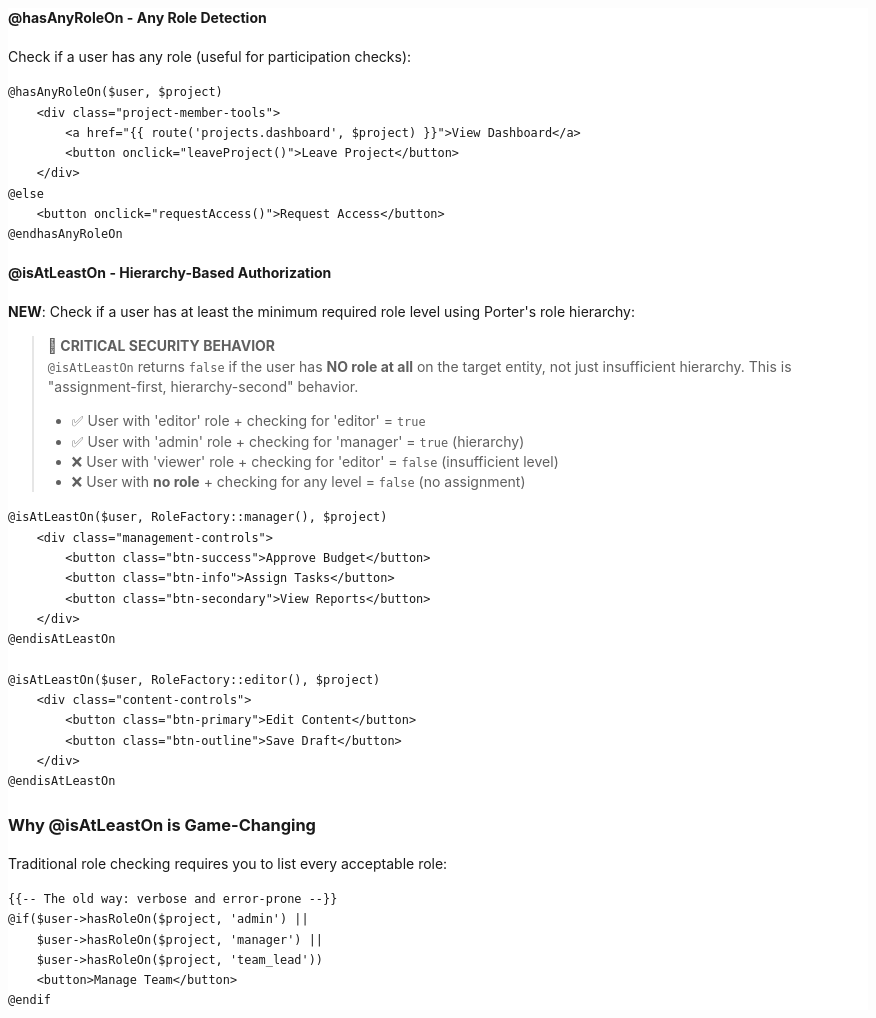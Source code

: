 #### @hasAnyRoleOn - Any Role Detection
Check if a user has any role (useful for participation checks):

```blade
@hasAnyRoleOn($user, $project)
    <div class="project-member-tools">
        <a href="{{ route('projects.dashboard', $project) }}">View Dashboard</a>
        <button onclick="leaveProject()">Leave Project</button>
    </div>
@else
    <button onclick="requestAccess()">Request Access</button>
@endhasAnyRoleOn
```

#### @isAtLeastOn - Hierarchy-Based Authorization
**NEW**: Check if a user has at least the minimum required role level using Porter's role hierarchy:

> **🚨 CRITICAL SECURITY BEHAVIOR**  
> `@isAtLeastOn` returns `false` if the user has **NO role at all** on the target entity, not just insufficient hierarchy. This is "assignment-first, hierarchy-second" behavior.  
> - ✅ User with 'editor' role + checking for 'editor' = `true`  
> - ✅ User with 'admin' role + checking for 'manager' = `true` (hierarchy)  
> - ❌ User with 'viewer' role + checking for 'editor' = `false` (insufficient level)  
> - ❌ User with **no role** + checking for any level = `false` (no assignment)

```blade
@isAtLeastOn($user, RoleFactory::manager(), $project)
    <div class="management-controls">
        <button class="btn-success">Approve Budget</button>
        <button class="btn-info">Assign Tasks</button>
        <button class="btn-secondary">View Reports</button>
    </div>
@endisAtLeastOn

@isAtLeastOn($user, RoleFactory::editor(), $project)
    <div class="content-controls">
        <button class="btn-primary">Edit Content</button>
        <button class="btn-outline">Save Draft</button>
    </div>
@endisAtLeastOn
```

### Why @isAtLeastOn is Game-Changing

Traditional role checking requires you to list every acceptable role:

```blade
{{-- The old way: verbose and error-prone --}}
@if($user->hasRoleOn($project, 'admin') || 
    $user->hasRoleOn($project, 'manager') || 
    $user->hasRoleOn($project, 'team_lead'))
    <button>Manage Team</button>
@endif
```
